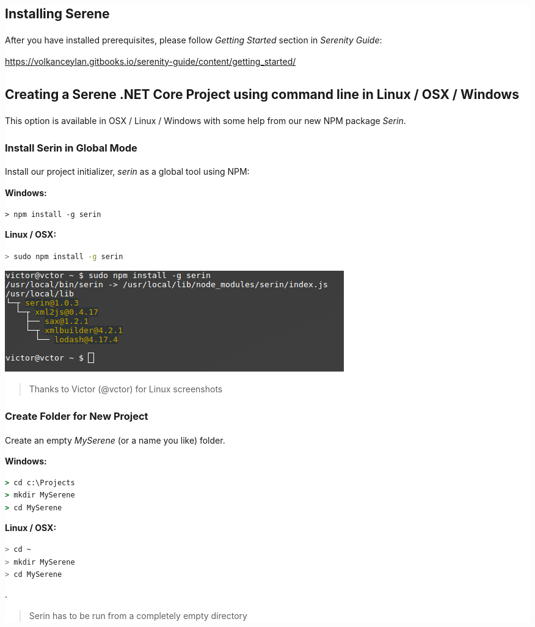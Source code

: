 ## Installing Serene

After you have installed prerequisites, please follow *Getting Started* section in *Serenity Guide*:

https://volkanceylan.gitbooks.io/serenity-guide/content/getting_started/

## Creating a Serene .NET Core Project using command line in Linux / OSX / Windows

This option is available in OSX / Linux / Windows with some help from our new NPM package *Serin*.

### Install Serin in Global Mode

Install our project initializer, *serin* as a global tool using NPM:

**Windows:**
```
> npm install -g serin
```

**Linux / OSX:**

```sh
> sudo npm install -g serin
```

![NPM Install Serin](img/2017-01-18/linux-npm-install-serin.png)

> Thanks to Victor (@vctor) for Linux screenshots

### Create Folder for New Project

Create an empty *MySerene* (or a name you like) folder.

**Windows:**

```cmd
> cd c:\Projects
> mkdir MySerene
> cd MySerene
```

**Linux / OSX:**

```sh
> cd ~
> mkdir MySerene
> cd MySerene
```
.
> Serin has to be run from a completely empty directory
